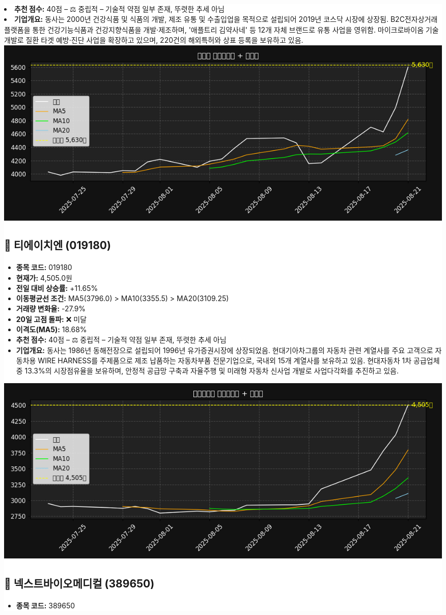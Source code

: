 <li><strong>추천 점수:</strong> 40점 – ⚖️ 중립적 – 기술적 약점 일부 존재, 뚜렷한 추세 아님</li>
<li><strong>기업개요:</strong> 동사는 2000년 건강식품 및 식품의 개발, 제조 유통 및 수출입업을 목적으로 설립되어 2019년 코스닥 시장에 상장됨. B2C전자상거래 플랫폼을 통한 건강기능식품과 건강지향식품을 개발·제조하며, '애플트리 김약사네' 등 12개 자체 브랜드로 유통 사업을 영위함. 마이크로바이옴 기술개발로 질환 타겟 예방·진단 사업을 확장하고 있으며, 220건의 해외특허와 상표 등록을 보유하고 있음.</li>
</ul>
<img src='/assets/maimg/318010/318010_ma_chart_2025-08-21.png' alt='이동평균선 차트'>
</div>
<div class='card'>
<h2>📌 티에이치엔 (019180)</h2>
<ul>
<li><strong>종목 코드:</strong> 019180</li>
<li><strong>현재가:</strong> 4,505.0원</li>
<li><strong>전일 대비 상승률:</strong> +11.65%</li>
<li><strong>이동평균선 조건:</strong> MA5(3796.0) > MA10(3355.5) > MA20(3109.25)</li>
<li><strong>거래량 변화율:</strong> -27.9%</li>
<li><strong>20일 고점 돌파:</strong> ❌ 미달</li>
<li><strong>이격도(MA5):</strong> 18.68%</li>
<li><strong>추천 점수:</strong> 40점 – ⚖️ 중립적 – 기술적 약점 일부 존재, 뚜렷한 추세 아님</li>
<li><strong>기업개요:</strong> 동사는 1986년 동해전장으로 설립되어 1996년 유가증권시장에 상장되었음. 현대기아차그룹의 자동차 관련 계열사를 주요 고객으로 자동차용 WIRE HARNESS를 주제품으로 제조 납품하는 자동차부품 전문기업으로, 국내외 15개 계열사를 보유하고 있음. 현대자동차 1차 공급업체 중 13.3%의 시장점유율을 보유하며, 안정적 공급망 구축과 자율주행 및 미래형 자동차 신사업 개발로 사업다각화를 추진하고 있음.</li>
</ul>
<img src='/assets/maimg/019180/019180_ma_chart_2025-08-21.png' alt='이동평균선 차트'>
</div>
<div class='card'>
<h2>📌 넥스트바이오메디컬 (389650)</h2>
<ul>
<li><strong>종목 코드:</strong> 389650</li>